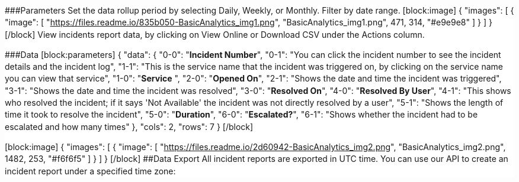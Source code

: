 ###Parameters
Set the data rollup period by selecting Daily, Weekly, or Monthly. Filter by date range.
[block:image]
{
  "images": [
    {
      "image": [
        "https://files.readme.io/835b050-BasicAnalytics_img1.png",
        "BasicAnalytics_img1.png",
        471,
        314,
        "#e9e9e8"
      ]
    }
  ]
}
[/block]
View incidents report data, by clicking on View Online or Download CSV under the Actions column.

###Data
[block:parameters]
{
  "data": {
    "0-0": "**Incident Number**",
    "0-1": "You can click the incident number to see the incident details and the incident log",
    "1-1": "This is the service name that the incident was triggered on, by clicking on the service  name you can view that service",
    "1-0": "**Service** ",
    "2-0": "**Opened On**",
    "2-1": "Shows the date and time the incident was triggered",
    "3-1": "Shows the date and time the incident was resolved",
    "3-0": "**Resolved On**",
    "4-0": "**Resolved By User**",
    "4-1": "This shows who resolved the incident; if it says 'Not Available' the incident was not  directly resolved by a user",
    "5-1": "Shows the length of time it took to resolve the incident",
    "5-0": "**Duration**",
    "6-0": "**Escalated?**",
    "6-1": "Shows whether the incident had to be escalated and how many times"
  },
  "cols": 2,
  "rows": 7
}
[/block]

[block:image]
{
  "images": [
    {
      "image": [
        "https://files.readme.io/2d60942-BasicAnalytics_img2.png",
        "BasicAnalytics_img2.png",
        1482,
        253,
        "#f6f6f5"
      ]
    }
  ]
}
[/block]
##Data Export
All incident reports are exported in UTC time. You can use our API to create an incident report under a specified time zone: